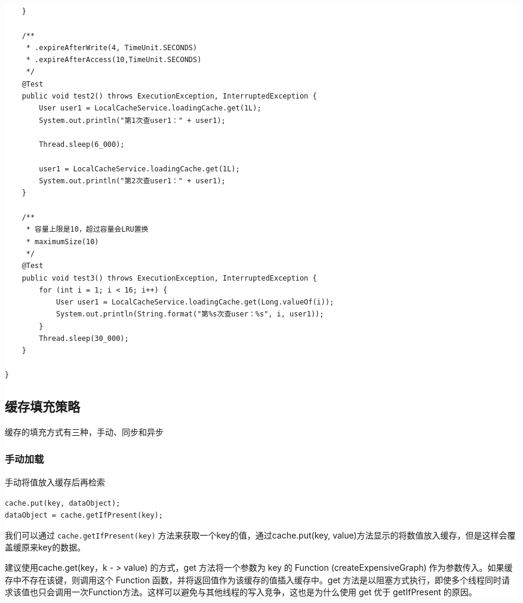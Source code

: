 ```
    }

    /**
     * .expireAfterWrite(4, TimeUnit.SECONDS)
     * .expireAfterAccess(10,TimeUnit.SECONDS)
     */
    @Test
    public void test2() throws ExecutionException, InterruptedException {
        User user1 = LocalCacheService.loadingCache.get(1L);
        System.out.println("第1次查user1：" + user1);

        Thread.sleep(6_000);

        user1 = LocalCacheService.loadingCache.get(1L);
        System.out.println("第2次查user1：" + user1);
    }

    /**
     * 容量上限是10，超过容量会LRU置换
     * maximumSize(10)
     */
    @Test
    public void test3() throws ExecutionException, InterruptedException {
        for (int i = 1; i < 16; i++) {
            User user1 = LocalCacheService.loadingCache.get(Long.valueOf(i));
            System.out.println(String.format("第%s次查user：%s", i, user1));
        }
        Thread.sleep(30_000);
    }

}

```


## 缓存填充策略

缓存的填充方式有三种，手动、同步和异步

### 手动加载

手动将值放入缓存后再检索

```
cache.put(key, dataObject);
dataObject = cache.getIfPresent(key);
```

我们可以通过 `cache.getIfPresent(key)` 方法来获取一个key的值，通过cache.put(key, value)方法显示的将数值放入缓存，但是这样会覆盖缓原来key的数据。

建议使用cache.get(key，k - > value) 的方式，get 方法将一个参数为 key 的 Function (createExpensiveGraph) 作为参数传入。如果缓存中不存在该键，则调用这个 Function 函数，并将返回值作为该缓存的值插入缓存中。get 方法是以阻塞方式执行，即使多个线程同时请求该值也只会调用一次Function方法。这样可以避免与其他线程的写入竞争，这也是为什么使用 get 优于 getIfPresent 的原因。

